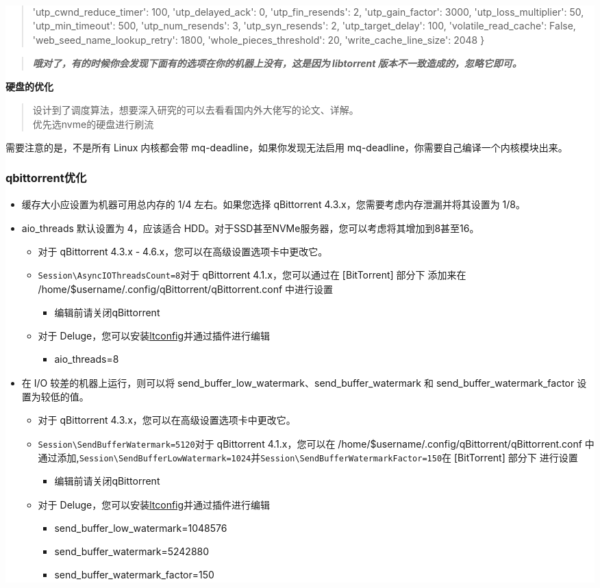 >  'utp_cwnd_reduce_timer': 100,
>  'utp_delayed_ack': 0,
>  'utp_fin_resends': 2,
>  'utp_gain_factor': 3000,
>  'utp_loss_multiplier': 50,
>  'utp_min_timeout': 500,
>  'utp_num_resends': 3,
>  'utp_syn_resends': 2,
>  'utp_target_delay': 100,
>  'volatile_read_cache': False,
>  'web_seed_name_lookup_retry': 1800,
>  'whole_pieces_threshold': 20,
>  'write_cache_line_size': 2048
> }
> ```

> _**哦对了，有的时候你会发现下面有的选项在你的机器上没有，这是因为 libtorrent 版本不一致造成的，忽略它即可。**_

**硬盘的优化**

> 设计到了调度算法，想要深入研究的可以去看看国内外大佬写的论文、详解。  
> 优先选nvme的硬盘进行刷流

需要注意的是，不是所有 Linux 内核都会带 mq-deadline，如果你发现无法启用 mq-deadline，你需要自己编译一个内核模块出来。

### qbittorrent优化

- 缓存大小应设置为机器可用总内存的 1/4 左右。如果您选择 qBittorrent 4.3.x，您需要考虑内存泄漏并将其设置为 1/8。

- aio\_threads 默认设置为 4，应该适合 HDD。对于SSD甚至NVMe服务器，您可以考虑将其增加到8甚至16。
    - 对于 qBittorrent 4.3.x - 4.6.x，您可以在高级设置选项卡中更改它。
    
    - `Session\AsyncIOThreadsCount=8`对于 qBittorrent 4.1.x，您可以通过在 \[BitTorrent\] 部分下 添加来在 /home/$username/.config/qBittorrent/qBittorrent.conf 中进行设置
        - 编辑前请关闭qBittorrent
    
    - 对于 Deluge，您可以安装[ltconfig](https://github.com/ratanakvlun/deluge-ltconfig/releases/tag/v0.3.1)并通过插件进行编辑
        - aio\_threads=8

- 在 I/O 较差的机器上运行，​​则可以将 send\_buffer\_low\_watermark、send\_buffer\_watermark 和 send\_buffer\_watermark\_factor 设置为较低的值。
    - 对于 qBittorrent 4.3.x，您可以在高级设置选项卡中更改它。
    
    - `Session\SendBufferWatermark=5120`对于 qBittorrent 4.1.x，您可以在 /home/$username/.config/qBittorrent/qBittorrent.conf 中通过添加,`Session\SendBufferLowWatermark=1024`并`Session\SendBufferWatermarkFactor=150`在 \[BitTorrent\] 部分下 进行设置
        - 编辑前请关闭qBittorrent
    
    - 对于 Deluge，您可以安装[ltconfig](https://github.com/ratanakvlun/deluge-ltconfig/releases/tag/v0.3.1)并通过插件进行编辑
        - send\_buffer\_low\_watermark=1048576
        
        - send\_buffer\_watermark=5242880
        
        - send\_buffer\_watermark\_factor=150
